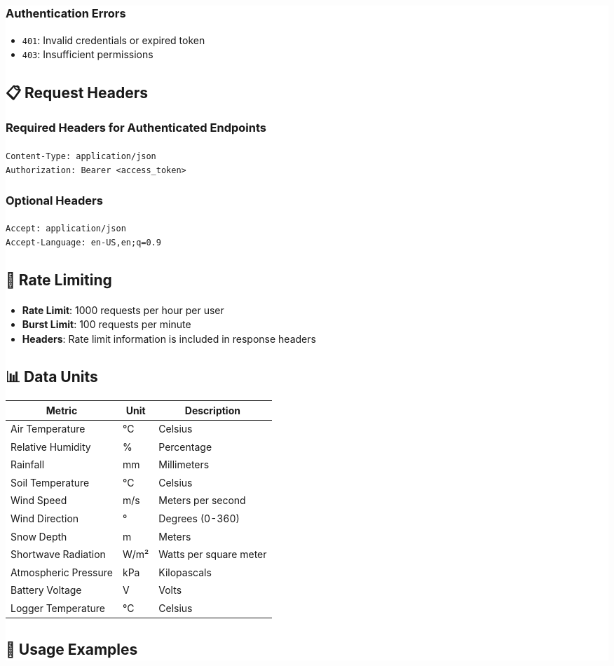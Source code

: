 ### Authentication Errors
- `401`: Invalid credentials or expired token
- `403`: Insufficient permissions

## 📋 Request Headers

### Required Headers for Authenticated Endpoints
```
Content-Type: application/json
Authorization: Bearer <access_token>
```

### Optional Headers
```
Accept: application/json
Accept-Language: en-US,en;q=0.9
```

## 🔄 Rate Limiting

- **Rate Limit**: 1000 requests per hour per user
- **Burst Limit**: 100 requests per minute
- **Headers**: Rate limit information is included in response headers

## 📊 Data Units

| Metric | Unit | Description |
|--------|------|-------------|
| Air Temperature | °C | Celsius |
| Relative Humidity | % | Percentage |
| Rainfall | mm | Millimeters |
| Soil Temperature | °C | Celsius |
| Wind Speed | m/s | Meters per second |
| Wind Direction | ° | Degrees (0-360) |
| Snow Depth | m | Meters |
| Shortwave Radiation | W/m² | Watts per square meter |
| Atmospheric Pressure | kPa | Kilopascals |
| Battery Voltage | V | Volts |
| Logger Temperature | °C | Celsius |

## 🚀 Usage Examples

